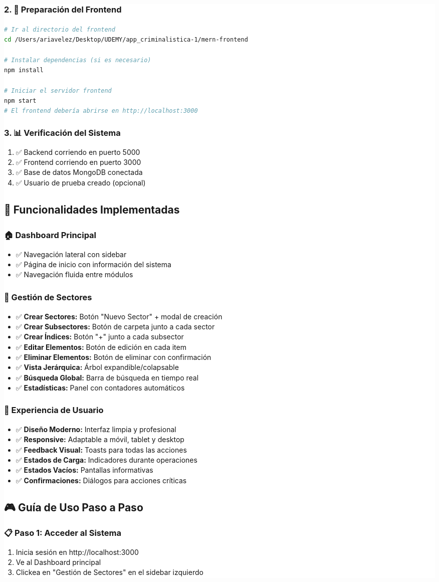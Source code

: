 ### 2. 🎨 Preparación del Frontend
```bash
# Ir al directorio del frontend
cd /Users/ariavelez/Desktop/UDEMY/app_criminalistica-1/mern-frontend

# Instalar dependencias (si es necesario)
npm install

# Iniciar el servidor frontend
npm start
# El frontend debería abrirse en http://localhost:3000
```

### 3. 📊 Verificación del Sistema
1. ✅ Backend corriendo en puerto 5000
2. ✅ Frontend corriendo en puerto 3000
3. ✅ Base de datos MongoDB conectada
4. ✅ Usuario de prueba creado (opcional)

## 🎯 Funcionalidades Implementadas

### 🏠 Dashboard Principal
- ✅ Navegación lateral con sidebar
- ✅ Página de inicio con información del sistema
- ✅ Navegación fluida entre módulos

### 📁 Gestión de Sectores
- ✅ **Crear Sectores:** Botón "Nuevo Sector" + modal de creación
- ✅ **Crear Subsectores:** Botón de carpeta junto a cada sector
- ✅ **Crear Índices:** Botón "+" junto a cada subsector
- ✅ **Editar Elementos:** Botón de edición en cada item
- ✅ **Eliminar Elementos:** Botón de eliminar con confirmación
- ✅ **Vista Jerárquica:** Árbol expandible/colapsable
- ✅ **Búsqueda Global:** Barra de búsqueda en tiempo real
- ✅ **Estadísticas:** Panel con contadores automáticos

### 🎨 Experiencia de Usuario
- ✅ **Diseño Moderno:** Interfaz limpia y profesional
- ✅ **Responsive:** Adaptable a móvil, tablet y desktop
- ✅ **Feedback Visual:** Toasts para todas las acciones
- ✅ **Estados de Carga:** Indicadores durante operaciones
- ✅ **Estados Vacíos:** Pantallas informativas
- ✅ **Confirmaciones:** Diálogos para acciones críticas

## 🎮 Guía de Uso Paso a Paso

### 📋 Paso 1: Acceder al Sistema
1. Inicia sesión en http://localhost:3000
2. Ve al Dashboard principal
3. Clickea en "Gestión de Sectores" en el sidebar izquierdo
